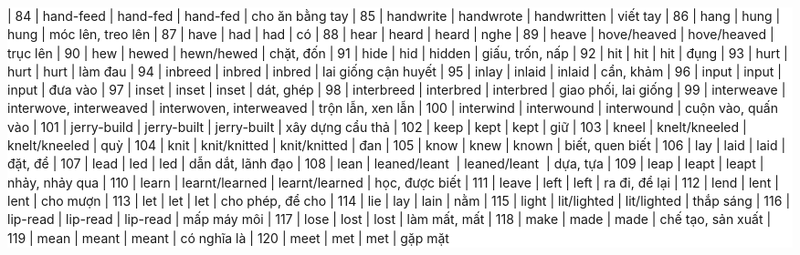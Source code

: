 | 	84	 | 	hand-feed	 | 	hand-fed	 | 	hand-fed	 | 	cho ăn bằng tay
| 	85	 | 	handwrite	 | 	handwrote	 | 	handwritten	 | 	viết tay
| 	86	 | 	hang	 | 	hung	 | 	hung	 | 	móc lên, treo lên
| 	87	 | 	have	 | 	had	 | 	had	 | 	có
| 	88	 | 	hear	 | 	heard	 | 	heard	 | 	nghe
| 	89	 | 	heave	 | 	hove/heaved	 | 	hove/heaved	 | 	trục lên
| 	90	 | 	hew	 | 	hewed	 | 	hewn/hewed	 | 	chặt, đốn
| 	91	 | 	hide	 | 	hid	 | 	hidden	 | 	giấu, trốn, nấp
| 	92	 | 	hit	 | 	hit	 | 	hit	 | 	đụng
| 	93	 | 	hurt	 | 	hurt	 | 	hurt	 | 	làm đau
| 	94	 | 	inbreed	 | 	inbred	 | 	inbred	 | 	lai giống cận huyết
| 	95	 | 	inlay	 | 	inlaid	 | 	inlaid	 | 	cẩn, khảm
| 	96	 | 	input	 | 	input	 | 	input	 | 	đưa vào
| 	97	 | 	inset	 | 	inset	 | 	inset	 | 	dát, ghép
| 	98	 | 	interbreed	 | 	interbred	 | 	interbred	 | 	giao phối, lai giống
| 	99	 | 	interweave	 | 	interwove, interweaved	 | 	interwoven, interweaved	 | 	trộn lẫn, xen lẫn
| 	100	 | 	interwind	 | 	interwound	 | 	interwound	 | 	cuộn vào, quấn vào
| 	101	 | 	jerry-build	 | 	jerry-built	 | 	jerry-built	 | 	xây dựng cẩu thả
| 	102	 | 	keep	 | 	kept	 | 	kept	 | 	giữ
| 	103	 | 	kneel	 | 	knelt/kneeled	 | 	knelt/kneeled	 | 	quỳ
| 	104	 | 	knit	 | 	knit/knitted	 | 	knit/knitted	 | 	đan
| 	105	 | 	know	 | 	knew	 | 	known	 | 	biết, quen biết
| 	106	 | 	lay	 | 	laid	 | 	laid	 | 	đặt, để
| 	107	 | 	lead	 | 	led	 | 	led	 | 	dẫn dắt, lãnh đạo
| 	108	 | 	lean	 | 	leaned/leant 	 | 	leaned/leant 	 | 	dựa, tựa
| 	109	 | 	leap	 | 	leapt	 | 	leapt	 | 	nhảy, nhảy qua
| 	110	 | 	learn	 | 	learnt/learned	 | 	learnt/learned	 | 	học, được biết
| 	111	 | 	leave	 | 	left	 | 	left	 | 	ra đi, để lại
| 	112	 | 	lend	 | 	lent	 | 	lent	 | 	cho mượn
| 	113	 | 	let	 | 	let	 | 	let	 | 	cho phép, để cho
| 	114	 | 	lie	 | 	lay	 | 	lain	 | 	nằm
| 	115	 | 	light	 | 	lit/lighted	 | 	lit/lighted	 | 	thắp sáng
| 	116	 | 	lip-read	 | 	lip-read	 | 	lip-read	 | 	mấp máy môi
| 	117	 | 	lose	 | 	lost	 | 	lost	 | 	làm mất, mất
| 	118	 | 	make	 | 	made	 | 	made	 | 	chế tạo, sản xuất
| 	119	 | 	mean	 | 	meant	 | 	meant	 | 	có nghĩa là
| 	120	 | 	meet	 | 	met	 | 	met	 | 	gặp mặt